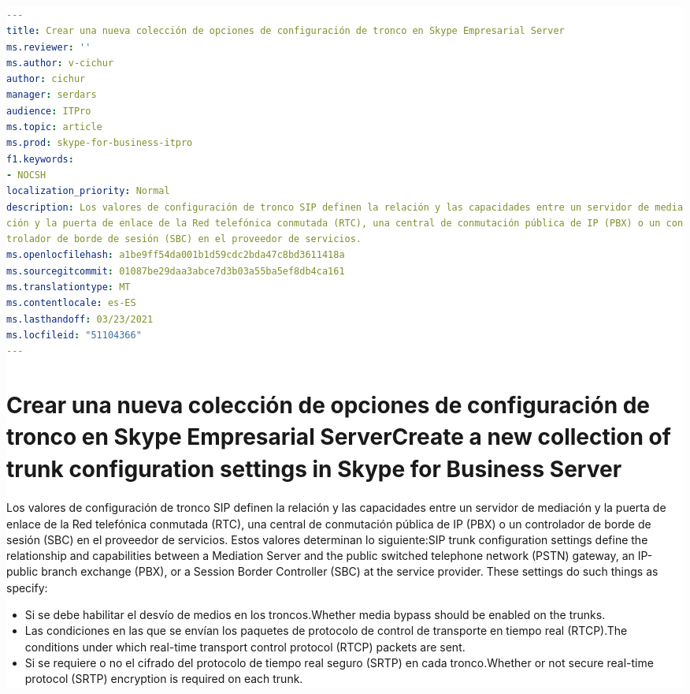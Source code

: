 ```yaml
---
title: Crear una nueva colección de opciones de configuración de tronco en Skype Empresarial Server
ms.reviewer: ''
ms.author: v-cichur
author: cichur
manager: serdars
audience: ITPro
ms.topic: article
ms.prod: skype-for-business-itpro
f1.keywords:
- NOCSH
localization_priority: Normal
description: Los valores de configuración de tronco SIP definen la relación y las capacidades entre un servidor de mediación y la puerta de enlace de la Red telefónica conmutada (RTC), una central de conmutación pública de IP (PBX) o un controlador de borde de sesión (SBC) en el proveedor de servicios.
ms.openlocfilehash: a1be9ff54da001b1d59cdc2bda47c8bd3611418a
ms.sourcegitcommit: 01087be29daa3abce7d3b03a55ba5ef8db4ca161
ms.translationtype: MT
ms.contentlocale: es-ES
ms.lasthandoff: 03/23/2021
ms.locfileid: "51104366"
---
```

# <a name="create-a-new-collection-of-trunk-configuration-settings-in-skype-for-business-server"></a><span data-ttu-id="597dc-103">Crear una nueva colección de opciones de configuración de tronco en Skype Empresarial Server</span><span class="sxs-lookup"><span data-stu-id="597dc-103">Create a new collection of trunk configuration settings in Skype for Business Server</span></span>

<span data-ttu-id="597dc-p101">Los valores de configuración de tronco SIP definen la relación y las capacidades entre un servidor de mediación y la puerta de enlace de la Red telefónica conmutada (RTC), una central de conmutación pública de IP (PBX) o un controlador de borde de sesión (SBC) en el proveedor de servicios. Estos valores determinan lo siguiente:</span><span class="sxs-lookup"><span data-stu-id="597dc-p101">SIP trunk configuration settings define the relationship and capabilities between a Mediation Server and the public switched telephone network (PSTN) gateway, an IP-public branch exchange (PBX), or a Session Border Controller (SBC) at the service provider. These settings do such things as specify:</span></span>
- <span data-ttu-id="597dc-106">Si se debe habilitar el desvío de medios en los troncos.</span><span class="sxs-lookup"><span data-stu-id="597dc-106">Whether media bypass should be enabled on the trunks.</span></span>
- <span data-ttu-id="597dc-107">Las condiciones en las que se envían los paquetes de protocolo de control de transporte en tiempo real (RTCP).</span><span class="sxs-lookup"><span data-stu-id="597dc-107">The conditions under which real-time transport control protocol (RTCP) packets are sent.</span></span>
- <span data-ttu-id="597dc-108">Si se requiere o no el cifrado del protocolo de tiempo real seguro (SRTP) en cada tronco.</span><span class="sxs-lookup"><span data-stu-id="597dc-108">Whether or not secure real-time protocol (SRTP) encryption is required on each trunk.</span></span>
